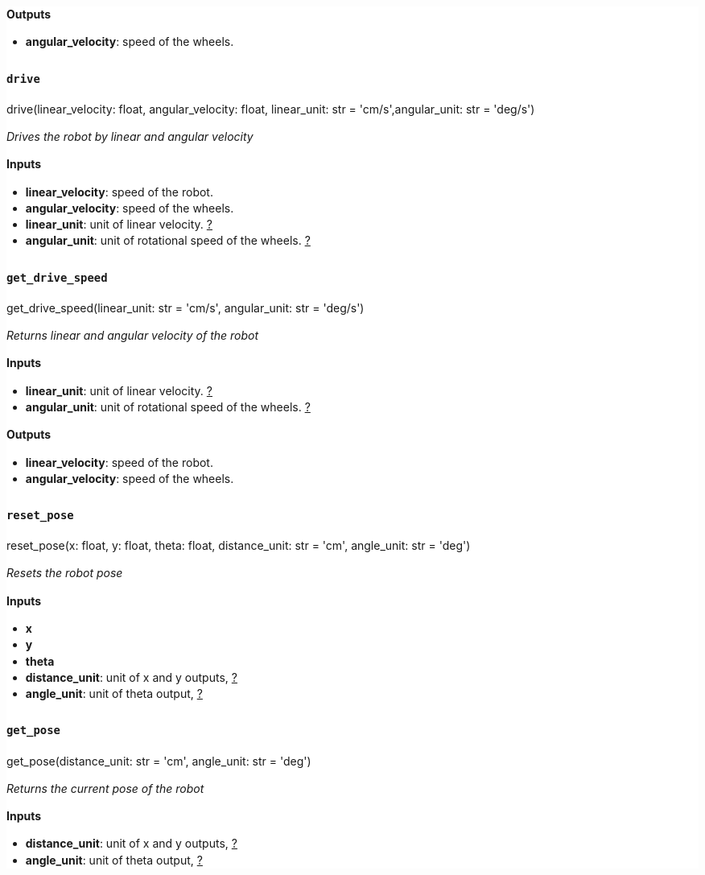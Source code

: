 **Outputs**

- **angular_velocity**:	speed of the wheels.

### `drive`

drive(linear_velocity: float, angular_velocity: float, linear_unit: str = 'cm/s',angular_unit: str = 'deg/s')

_Drives the robot by linear and angular velocity_

**Inputs**

- **linear_velocity**: speed of the robot.
- **angular_velocity**:	speed of the wheels.
- **linear_unit**: unit of linear velocity. [?](#the-linear-speed-unit)
- **angular_unit**: unit of rotational speed of the wheels. [?](#the-rotational-speed-unit)

### `get_drive_speed`

get_drive_speed(linear_unit: str = 'cm/s', angular_unit: str = 'deg/s')

_Returns linear and angular velocity of the robot_

**Inputs**

- **linear_unit**: unit of linear velocity. [?](#the-linear-speed-unit)
- **angular_unit**: unit of rotational speed of the wheels. [?](#the-rotational-speed-unit)

**Outputs**

- **linear_velocity**: speed of the robot.
- **angular_velocity**:	speed of the wheels.


### `reset_pose`

reset_pose(x: float, y: float, theta: float, distance_unit: str = 'cm', angle_unit:
str = 'deg')

_Resets the robot pose_

**Inputs**

- **x**
- **y**
- **theta**
- **distance_unit**: unit of x and y outputs, [?](#the-distance-unit)
- **angle_unit**: unit of theta output, [?](#the-angle-unit)


### `get_pose`

get_pose(distance_unit: str = 'cm', angle_unit: str = 'deg')           

_Returns the current pose of the robot_

**Inputs**

- **distance_unit**: unit of x and y outputs, [?](#the-distance-unit)
- **angle_unit**: unit of theta output, [?](#the-angle-unit)
